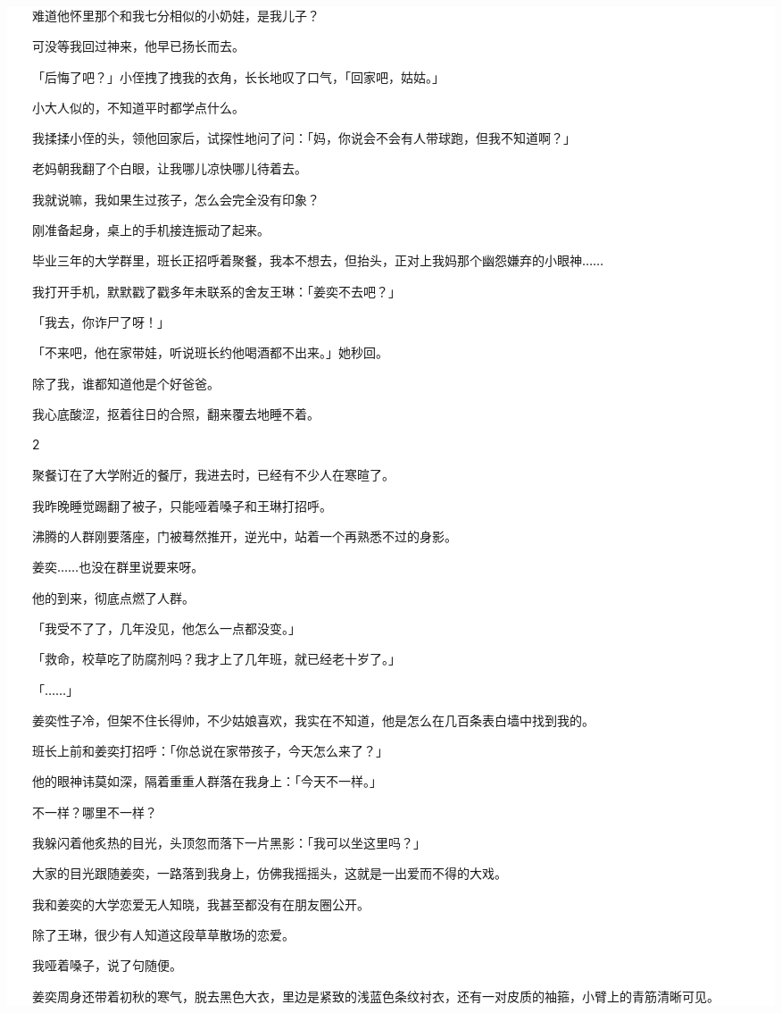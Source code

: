 &emsp;&emsp;难道他怀里那个和我七分相似的小奶娃，是我儿子？  
  
&emsp;&emsp;可没等我回过神来，他早已扬长而去。  
  
&emsp;&emsp;「后悔了吧？」小侄拽了拽我的衣角，长长地叹了口气，「回家吧，姑姑。」  
  
&emsp;&emsp;小大人似的，不知道平时都学点什么。  
  
&emsp;&emsp;我揉揉小侄的头，领他回家后，试探性地问了问：「妈，你说会不会有人带球跑，但我不知道啊？」  
  
&emsp;&emsp;老妈朝我翻了个白眼，让我哪儿凉快哪儿待着去。  
  
&emsp;&emsp;我就说嘛，我如果生过孩子，怎么会完全没有印象？  
  
&emsp;&emsp;刚准备起身，桌上的手机接连振动了起来。  
  
&emsp;&emsp;毕业三年的大学群里，班长正招呼着聚餐，我本不想去，但抬头，正对上我妈那个幽怨嫌弃的小眼神……  
  
&emsp;&emsp;我打开手机，默默戳了戳多年未联系的舍友王琳：「姜奕不去吧？」  
  
&emsp;&emsp;「我去，你诈尸了呀！」  
  
&emsp;&emsp;「不来吧，他在家带娃，听说班长约他喝酒都不出来。」她秒回。  
  
&emsp;&emsp;除了我，谁都知道他是个好爸爸。  
  
&emsp;&emsp;我心底酸涩，抠着往日的合照，翻来覆去地睡不着。  
  
&emsp;&emsp;2  
  
&emsp;&emsp;聚餐订在了大学附近的餐厅，我进去时，已经有不少人在寒暄了。  
  
&emsp;&emsp;我昨晚睡觉踢翻了被子，只能哑着嗓子和王琳打招呼。  
  
&emsp;&emsp;沸腾的人群刚要落座，门被蓦然推开，逆光中，站着一个再熟悉不过的身影。  
  
&emsp;&emsp;姜奕……也没在群里说要来呀。  
  
&emsp;&emsp;他的到来，彻底点燃了人群。  
  
&emsp;&emsp;「我受不了了，几年没见，他怎么一点都没变。」  
  
&emsp;&emsp;「救命，校草吃了防腐剂吗？我才上了几年班，就已经老十岁了。」  
  
&emsp;&emsp;「……」  
  
&emsp;&emsp;姜奕性子冷，但架不住长得帅，不少姑娘喜欢，我实在不知道，他是怎么在几百条表白墙中找到我的。  
  
&emsp;&emsp;班长上前和姜奕打招呼：「你总说在家带孩子，今天怎么来了？」  
  
&emsp;&emsp;他的眼神讳莫如深，隔着重重人群落在我身上：「今天不一样。」  
  
&emsp;&emsp;不一样？哪里不一样？  
  
&emsp;&emsp;我躲闪着他炙热的目光，头顶忽而落下一片黑影：「我可以坐这里吗？」  
  
&emsp;&emsp;大家的目光跟随姜奕，一路落到我身上，仿佛我摇摇头，这就是一出爱而不得的大戏。  
  
&emsp;&emsp;我和姜奕的大学恋爱无人知晓，我甚至都没有在朋友圈公开。  
  
&emsp;&emsp;除了王琳，很少有人知道这段草草散场的恋爱。  
  
&emsp;&emsp;我哑着嗓子，说了句随便。  
  
&emsp;&emsp;姜奕周身还带着初秋的寒气，脱去黑色大衣，里边是紧致的浅蓝色条纹衬衣，还有一对皮质的袖箍，小臂上的青筋清晰可见。  
  